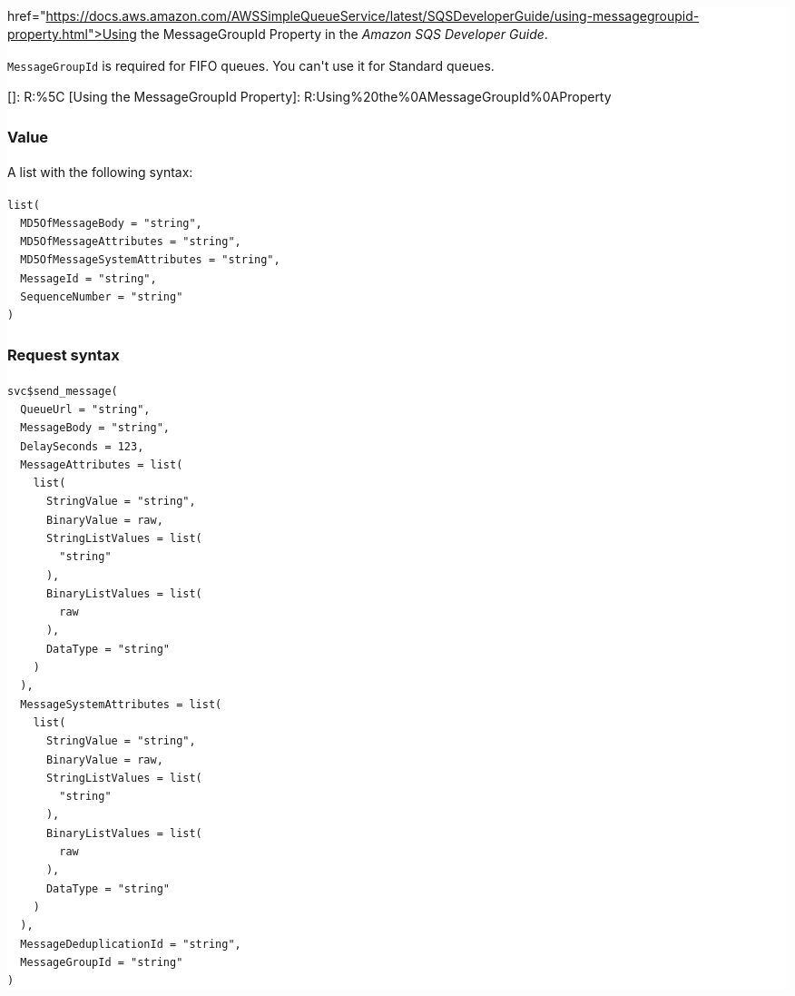 href="https://docs.aws.amazon.com/AWSSimpleQueueService/latest/SQSDeveloperGuide/using-messagegroupid-property.html">Using
the MessageGroupId Property</a> in the <em>Amazon SQS Developer
Guide</em>.</p>
<p><code>MessageGroupId</code> is required for FIFO queues. You can't
use it for Standard queues.</p>
<p>[]: R:%5C [Using the MessageGroupId Property]:
R:Using%20the%0AMessageGroupId%0AProperty</p></td>
</tr>
</tbody>
</table>

### Value

A list with the following syntax:

    list(
      MD5OfMessageBody = "string",
      MD5OfMessageAttributes = "string",
      MD5OfMessageSystemAttributes = "string",
      MessageId = "string",
      SequenceNumber = "string"
    )

### Request syntax

    svc$send_message(
      QueueUrl = "string",
      MessageBody = "string",
      DelaySeconds = 123,
      MessageAttributes = list(
        list(
          StringValue = "string",
          BinaryValue = raw,
          StringListValues = list(
            "string"
          ),
          BinaryListValues = list(
            raw
          ),
          DataType = "string"
        )
      ),
      MessageSystemAttributes = list(
        list(
          StringValue = "string",
          BinaryValue = raw,
          StringListValues = list(
            "string"
          ),
          BinaryListValues = list(
            raw
          ),
          DataType = "string"
        )
      ),
      MessageDeduplicationId = "string",
      MessageGroupId = "string"
    )
